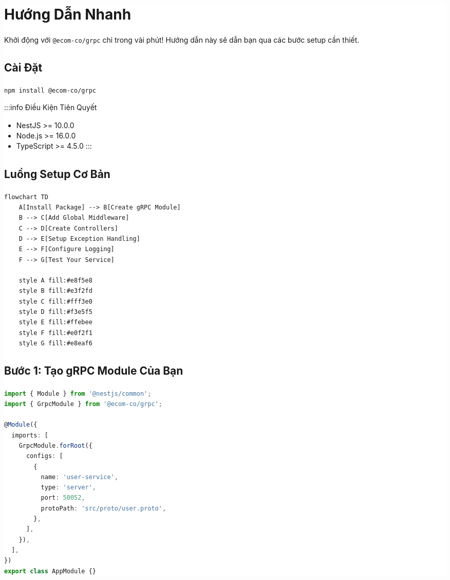 # Hướng Dẫn Nhanh

Khởi động với `@ecom-co/grpc` chỉ trong vài phút! Hướng dẫn này sẽ dẫn bạn qua các bước setup cần thiết.

## Cài Đặt

```bash
npm install @ecom-co/grpc
```

:::info Điều Kiện Tiên Quyết
- NestJS >= 10.0.0
- Node.js >= 16.0.0
- TypeScript >= 4.5.0
:::

## Luồng Setup Cơ Bản

```mermaid
flowchart TD
    A[Install Package] --> B[Create gRPC Module]
    B --> C[Add Global Middleware]
    C --> D[Create Controllers]
    D --> E[Setup Exception Handling]
    E --> F[Configure Logging]
    F --> G[Test Your Service]
    
    style A fill:#e8f5e8
    style B fill:#e3f2fd
    style C fill:#fff3e0
    style D fill:#f3e5f5
    style E fill:#ffebee
    style F fill:#e0f2f1
    style G fill:#e8eaf6
```

## Bước 1: Tạo gRPC Module Của Bạn

```typescript title="app.module.ts"
import { Module } from '@nestjs/common';
import { GrpcModule } from '@ecom-co/grpc';

@Module({
  imports: [
    GrpcModule.forRoot({
      configs: [
        {
          name: 'user-service',
          type: 'server',
          port: 50052,
          protoPath: 'src/proto/user.proto',
        },
      ],
    }),
  ],
})
export class AppModule {}
```
